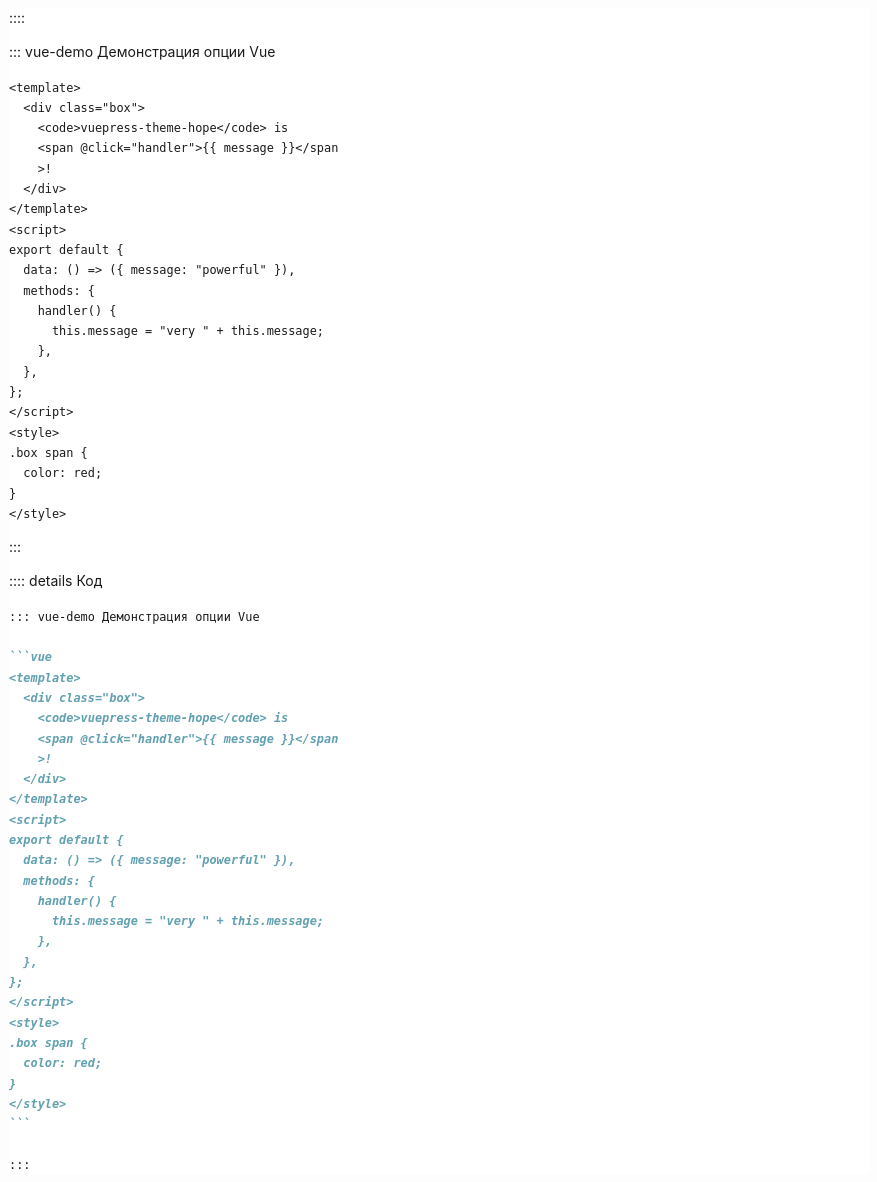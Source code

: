 ::::

::: vue-demo Демонстрация опции Vue

```vue
<template>
  <div class="box">
    <code>vuepress-theme-hope</code> is
    <span @click="handler">{{ message }}</span
    >!
  </div>
</template>
<script>
export default {
  data: () => ({ message: "powerful" }),
  methods: {
    handler() {
      this.message = "very " + this.message;
    },
  },
};
</script>
<style>
.box span {
  color: red;
}
</style>
```

:::

:::: details Код

````md
::: vue-demo Демонстрация опции Vue

```vue
<template>
  <div class="box">
    <code>vuepress-theme-hope</code> is
    <span @click="handler">{{ message }}</span
    >!
  </div>
</template>
<script>
export default {
  data: () => ({ message: "powerful" }),
  methods: {
    handler() {
      this.message = "very " + this.message;
    },
  },
};
</script>
<style>
.box span {
  color: red;
}
</style>
```

:::
````
